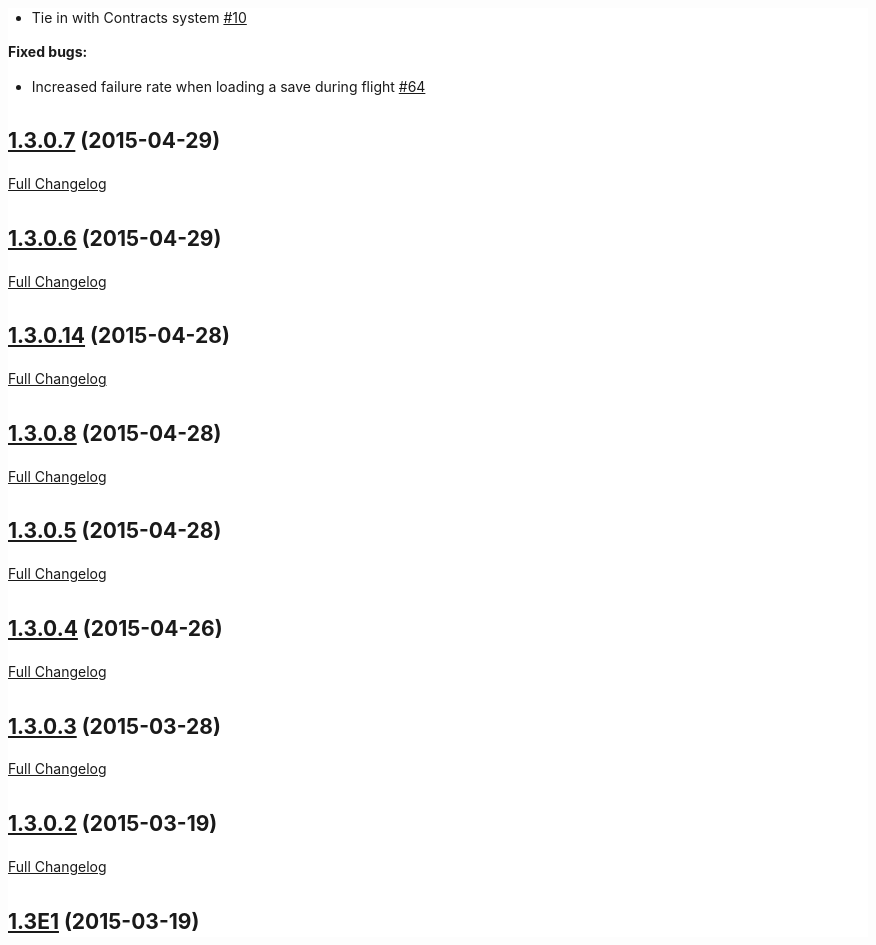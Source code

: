 - Tie in with Contracts system [\#10](https://github.com/jwvanderbeck/TestFlight/issues/10)

**Fixed bugs:**

- Increased failure rate when loading a save during flight [\#64](https://github.com/jwvanderbeck/TestFlight/issues/64)

## [1.3.0.7](https://github.com/jwvanderbeck/TestFlight/tree/1.3.0.7) (2015-04-29)

[Full Changelog](https://github.com/jwvanderbeck/TestFlight/compare/1.3.0.6...1.3.0.7)

## [1.3.0.6](https://github.com/jwvanderbeck/TestFlight/tree/1.3.0.6) (2015-04-29)

[Full Changelog](https://github.com/jwvanderbeck/TestFlight/compare/1.3.0.14...1.3.0.6)

## [1.3.0.14](https://github.com/jwvanderbeck/TestFlight/tree/1.3.0.14) (2015-04-28)

[Full Changelog](https://github.com/jwvanderbeck/TestFlight/compare/1.3.0.8...1.3.0.14)

## [1.3.0.8](https://github.com/jwvanderbeck/TestFlight/tree/1.3.0.8) (2015-04-28)

[Full Changelog](https://github.com/jwvanderbeck/TestFlight/compare/1.3.0.5...1.3.0.8)

## [1.3.0.5](https://github.com/jwvanderbeck/TestFlight/tree/1.3.0.5) (2015-04-28)

[Full Changelog](https://github.com/jwvanderbeck/TestFlight/compare/1.3.0.4...1.3.0.5)

## [1.3.0.4](https://github.com/jwvanderbeck/TestFlight/tree/1.3.0.4) (2015-04-26)

[Full Changelog](https://github.com/jwvanderbeck/TestFlight/compare/1.3.0.3...1.3.0.4)

## [1.3.0.3](https://github.com/jwvanderbeck/TestFlight/tree/1.3.0.3) (2015-03-28)

[Full Changelog](https://github.com/jwvanderbeck/TestFlight/compare/1.3.0.2...1.3.0.3)

## [1.3.0.2](https://github.com/jwvanderbeck/TestFlight/tree/1.3.0.2) (2015-03-19)

[Full Changelog](https://github.com/jwvanderbeck/TestFlight/compare/1.3E1...1.3.0.2)

## [1.3E1](https://github.com/jwvanderbeck/TestFlight/tree/1.3E1) (2015-03-19)

